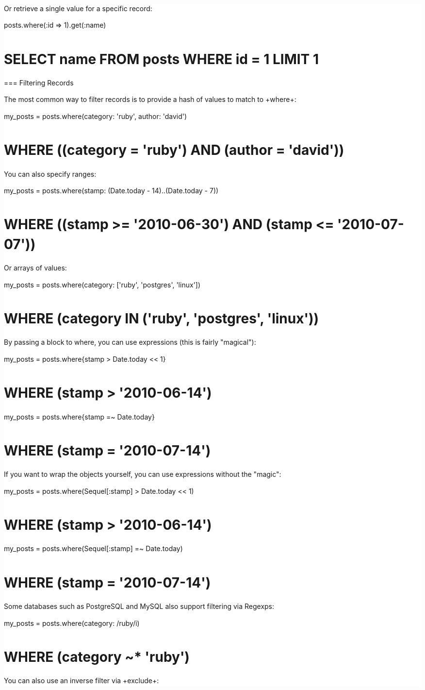 Or retrieve a single value for a specific record:

  posts.where(:id => 1).get(:name)
  # SELECT name FROM posts WHERE id = 1 LIMIT 1
  
=== Filtering Records

The most common way to filter records is to provide a hash of values to match to +where+:

  my_posts = posts.where(category: 'ruby', author: 'david')
  # WHERE ((category = 'ruby') AND (author = 'david'))
  
You can also specify ranges:

  my_posts = posts.where(stamp: (Date.today - 14)..(Date.today - 7))
  # WHERE ((stamp >= '2010-06-30') AND (stamp <= '2010-07-07'))
  
Or arrays of values:

  my_posts = posts.where(category: ['ruby', 'postgres', 'linux'])
  # WHERE (category IN ('ruby', 'postgres', 'linux'))
  
By passing a block to where, you can use expressions (this is fairly "magical"):
  
  my_posts = posts.where{stamp > Date.today << 1}
  # WHERE (stamp > '2010-06-14')
  my_posts = posts.where{stamp =~ Date.today}
  # WHERE (stamp = '2010-07-14')
  
If you want to wrap the objects yourself, you can use expressions without the "magic":
  
  my_posts = posts.where(Sequel[:stamp] > Date.today << 1)
  # WHERE (stamp > '2010-06-14')
  my_posts = posts.where(Sequel[:stamp] =~ Date.today)
  # WHERE (stamp = '2010-07-14')
  
Some databases such as PostgreSQL and MySQL also support filtering via Regexps:

  my_posts = posts.where(category: /ruby/i)
  # WHERE (category ~* 'ruby')
  
You can also use an inverse filter via +exclude+:
